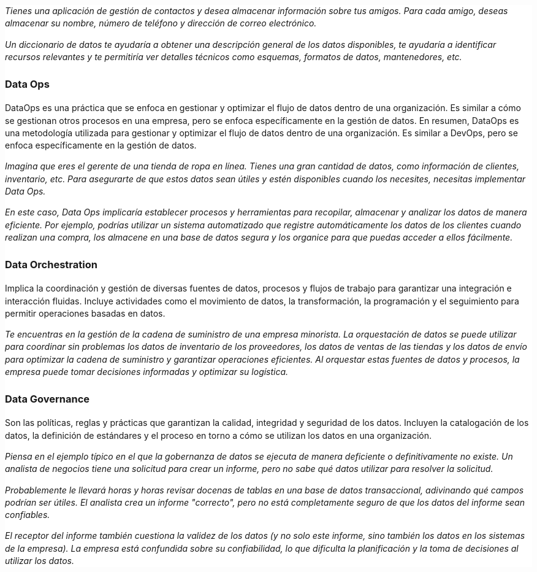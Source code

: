 _Tienes una aplicación de gestión de contactos y desea almacenar información
sobre tus amigos. Para cada amigo, deseas almacenar su nombre, número de teléfono y
dirección de correo electrónico._

_Un diccionario de datos te ayudaría a obtener una descripción general de los datos disponibles,
te ayudaría a identificar recursos relevantes y te permitiría ver detalles técnicos como esquemas, formatos de datos, mantenedores, etc._

### **Data Ops**

DataOps es una práctica que se enfoca en gestionar y optimizar el flujo de datos dentro de una organización. Es similar a cómo se gestionan otros procesos en una empresa, pero se enfoca específicamente en la gestión de datos. En resumen, DataOps es una metodología utilizada para gestionar y optimizar el flujo de datos dentro de una organización. Es similar a DevOps, pero se enfoca específicamente en la gestión de datos.

_Imagina que eres el gerente de una tienda de ropa en línea. Tienes una gran cantidad de datos, como información de clientes, inventario, etc. Para asegurarte de que estos datos sean útiles y estén disponibles cuando los necesites, necesitas implementar Data Ops._

_En este caso, Data Ops implicaría establecer procesos y herramientas para recopilar, almacenar y analizar los datos de manera eficiente. Por ejemplo, podrías utilizar un sistema automatizado que registre automáticamente los datos de los clientes cuando realizan una compra, los almacene en una base de datos segura y los organice para que puedas acceder a ellos fácilmente._

### **Data Orchestration**

Implica la coordinación y gestión de diversas fuentes de datos, procesos y flujos de trabajo para garantizar una integración e interacción fluidas. Incluye actividades como el movimiento de datos, la transformación, la programación y el seguimiento para permitir operaciones basadas en datos.

_Te encuentras en la gestión de la cadena de suministro de una empresa minorista. La orquestación de datos se puede utilizar para coordinar sin problemas los datos de inventario de los proveedores, los datos de ventas de las tiendas y los datos de envío para optimizar la cadena de suministro y garantizar operaciones eficientes. Al orquestar estas fuentes de datos y procesos, la empresa puede tomar decisiones informadas y optimizar su logística._

### **Data Governance**

Son las políticas, reglas y prácticas que garantizan la calidad, integridad y seguridad de los datos. Incluyen la catalogación de los datos, la definición de estándares y el proceso en torno a cómo se utilizan los datos en una organización.

_Piensa en el ejemplo típico en el que la gobernanza de datos se ejecuta de manera deficiente o definitivamente no existe. Un analista de negocios tiene una solicitud para crear un informe, pero no sabe qué datos utilizar para resolver la solicitud._

_Probablemente le llevará horas y horas revisar docenas de tablas en una base de datos transaccional, adivinando qué campos podrían ser útiles. El analista crea un informe "correcto", pero no está completamente seguro de que los datos del informe sean confiables._

_El receptor del informe también cuestiona la validez de los datos (y no solo este informe, sino también los datos en los sistemas de la empresa). La empresa está confundida sobre su confiabilidad, lo que dificulta la planificación y la toma de decisiones al utilizar los datos._
